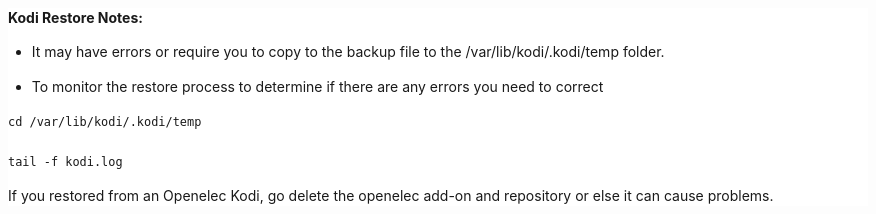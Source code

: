 **Kodi Restore Notes:**
* It may have errors or require you to copy to the backup file to the /var/lib/kodi/.kodi/temp folder.

* To monitor the restore process to determine if there are any errors you need to correct 

```
cd /var/lib/kodi/.kodi/temp

tail -f kodi.log
```

If you restored from an Openelec Kodi, go delete the openelec add-on and repository or else it can cause problems.
